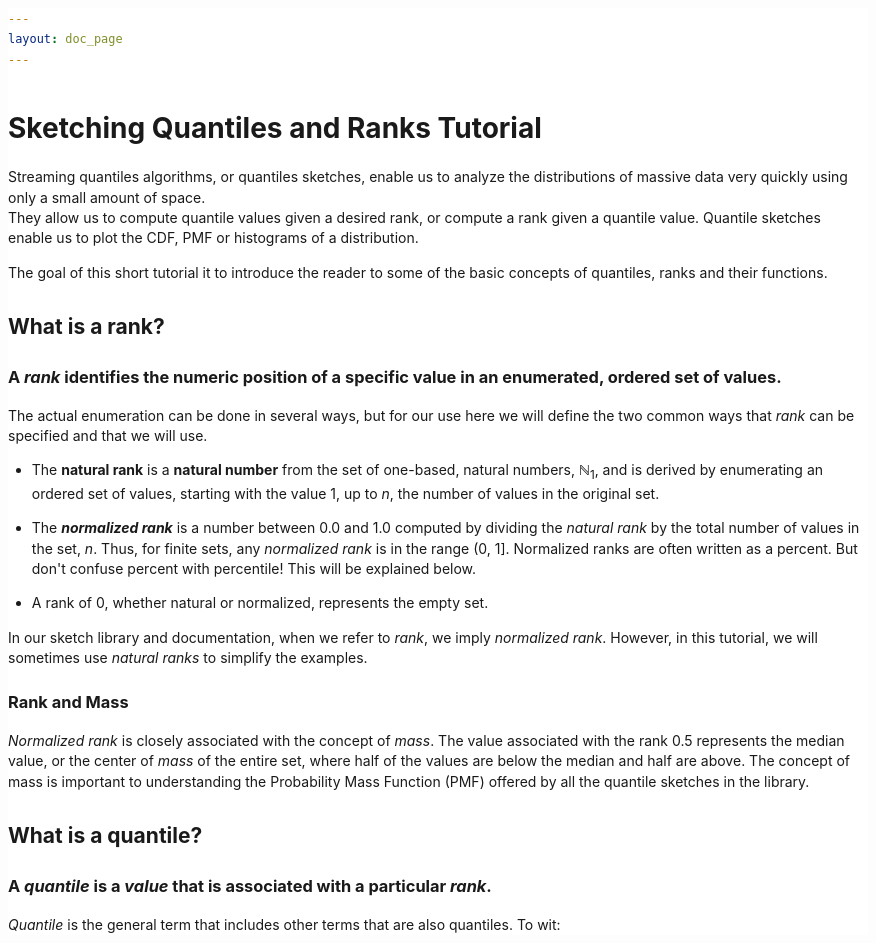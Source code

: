 ```yaml
---
layout: doc_page
---
```


# Sketching Quantiles and Ranks Tutorial
Streaming quantiles algorithms, or quantiles sketches, enable us to analyze the distributions 
of massive data very quickly using only a small amount of space.  
They allow us to compute quantile values given a desired rank, or compute a rank given
a quantile value. Quantile sketches enable us to plot the CDF, PMF or histograms of a distribution. 

The goal of this short tutorial it to introduce the reader to some of the basic concepts 
of quantiles, ranks and their functions.

## What is a rank?

### A ***rank*** identifies the numeric position of a specific value in an enumerated, ordered set of values.

The actual enumeration can be done in several ways, but for our use here we will define the two common ways that *rank* can be specified and that we will use. 

* The **natural rank** is a **natural number** from the set of one-based, natural numbers, &#8469;<sub>1</sub>, and is derived by enumerating an ordered set of values, starting with the value 1, up to *n*, the number of values in the original set.

* The ***normalized rank*** is a number between 0.0 and 1.0 computed by dividing the *natural rank* by the total number of values in the set, *n*. Thus, for finite sets, any *normalized rank* is in the range (0, 1]. Normalized ranks are often written as a percent. But don't confuse percent with percentile! This will be explained below.
* A rank of 0, whether natural or normalized, represents the empty set.
 
In our sketch library and documentation, when we refer to *rank*, we imply *normalized rank*. However, in this tutorial, we will sometimes use *natural ranks* to simplify the examples.

### Rank and Mass

*Normalized rank* is closely associated with the concept of *mass*. The value associated with the rank 0.5 represents the median value, or the center of *mass* of the entire set, where half of the values are below the median and half are above. The concept of mass is important to understanding the Probability Mass Function (PMF) offered by all the quantile sketches in the library.

## What is a quantile?

### A ***quantile*** is a ***value*** that is associated with a particular ***rank***. 

*Quantile* is the general term that includes other terms that are also quantiles.
To wit:
